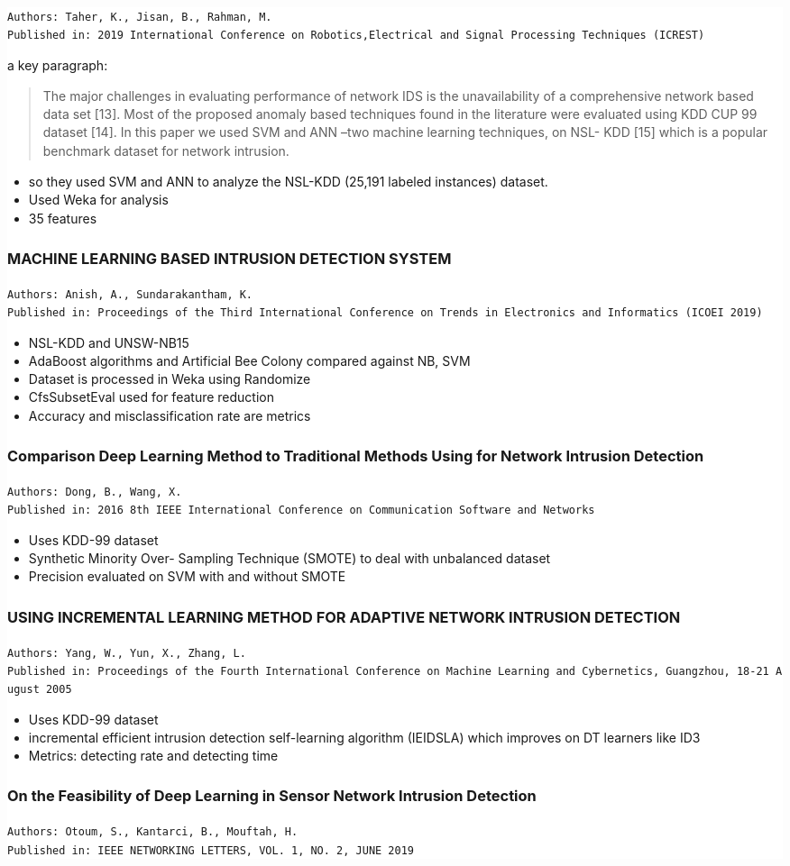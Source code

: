    Authors: Taher, K., Jisan, B., Rahman, M.
    Published in: 2019 International Conference on Robotics,Electrical and Signal Processing Techniques (ICREST)

  a key paragraph:
  >The major challenges in evaluating performance of network IDS is the
  unavailability of a comprehensive network based data set [13]. Most of the
  proposed anomaly based techniques found in the literature were evaluated
  using KDD CUP 99 dataset [14]. In this paper we used SVM and ANN –two machine
  learning techniques, on NSL- KDD [15] which is a popular benchmark dataset for
  network intrusion.

  - so they used SVM and ANN to analyze the NSL-KDD (25,191 labeled instances) dataset.
  - Used Weka for analysis
  - 35 features

### MACHINE LEARNING BASED INTRUSION DETECTION SYSTEM

    Authors: Anish, A., Sundarakantham, K.
    Published in: Proceedings of the Third International Conference on Trends in Electronics and Informatics (ICOEI 2019)

  - NSL-KDD and UNSW-NB15
  - AdaBoost algorithms and Artificial Bee Colony compared against NB, SVM
  - Dataset is processed in Weka using Randomize
  - CfsSubsetEval used for feature reduction
  - Accuracy and misclassification rate are metrics

### Comparison Deep Learning Method to Traditional Methods Using for Network Intrusion Detection

    Authors: Dong, B., Wang, X.
    Published in: 2016 8th IEEE International Conference on Communication Software and Networks

  - Uses KDD-99 dataset
  - Synthetic Minority Over- Sampling Technique (SMOTE) to deal with unbalanced dataset
  - Precision evaluated on SVM with and without SMOTE

### USING INCREMENTAL LEARNING METHOD FOR ADAPTIVE NETWORK INTRUSION DETECTION

    Authors: Yang, W., Yun, X., Zhang, L.
    Published in: Proceedings of the Fourth International Conference on Machine Learning and Cybernetics, Guangzhou, 18-21 August 2005

  - Uses KDD-99 dataset
  - incremental efficient intrusion detection self-learning algorithm (IEIDSLA)
  which improves on DT learners like ID3
  - Metrics: detecting rate and detecting time

### On the Feasibility of Deep Learning in Sensor Network Intrusion Detection

    Authors: Otoum, S., Kantarci, B., Mouftah, H.
    Published in: IEEE NETWORKING LETTERS, VOL. 1, NO. 2, JUNE 2019
